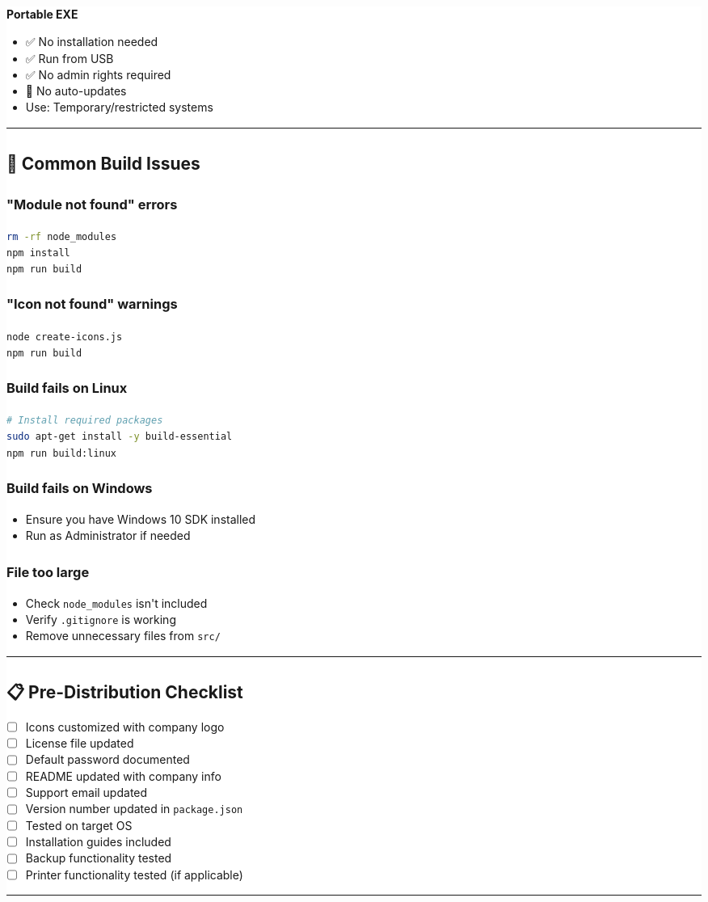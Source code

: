 **Portable EXE**
- ✅ No installation needed
- ✅ Run from USB
- ✅ No admin rights required
- 🔸 No auto-updates
- Use: Temporary/restricted systems

---

## 🔧 Common Build Issues

### "Module not found" errors
```bash
rm -rf node_modules
npm install
npm run build
```

### "Icon not found" warnings
```bash
node create-icons.js
npm run build
```

### Build fails on Linux
```bash
# Install required packages
sudo apt-get install -y build-essential
npm run build:linux
```

### Build fails on Windows
- Ensure you have Windows 10 SDK installed
- Run as Administrator if needed

### File too large
- Check `node_modules` isn't included
- Verify `.gitignore` is working
- Remove unnecessary files from `src/`

---

## 📋 Pre-Distribution Checklist

- [ ] Icons customized with company logo
- [ ] License file updated
- [ ] Default password documented
- [ ] README updated with company info
- [ ] Support email updated
- [ ] Version number updated in `package.json`
- [ ] Tested on target OS
- [ ] Installation guides included
- [ ] Backup functionality tested
- [ ] Printer functionality tested (if applicable)

---